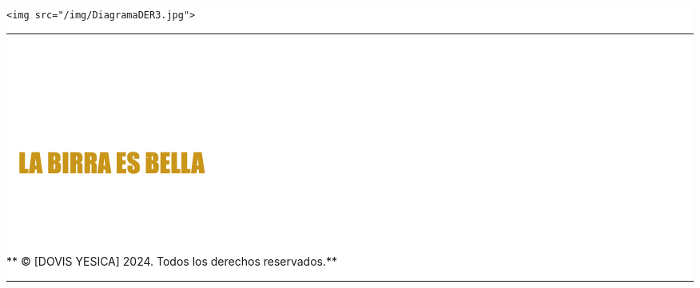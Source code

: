     <img src="/img/DiagramaDER3.jpg">
</div>

___

<div aling="center">
    <img src="/img/logo.png">
</div>

** © [DOVIS YESICA] 2024. Todos los derechos reservados.**

___
